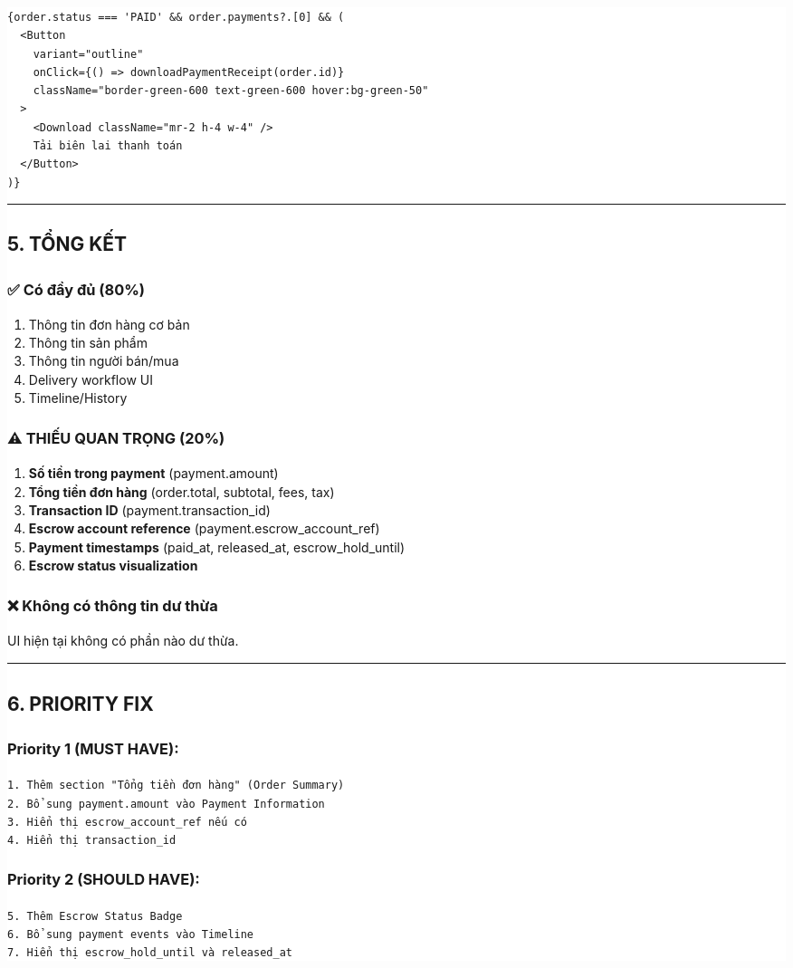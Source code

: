```tsx
{order.status === 'PAID' && order.payments?.[0] && (
  <Button 
    variant="outline"
    onClick={() => downloadPaymentReceipt(order.id)}
    className="border-green-600 text-green-600 hover:bg-green-50"
  >
    <Download className="mr-2 h-4 w-4" />
    Tải biên lai thanh toán
  </Button>
)}
```

---

## 5. TỔNG KẾT

### ✅ Có đầy đủ (80%)
1. Thông tin đơn hàng cơ bản
2. Thông tin sản phẩm
3. Thông tin người bán/mua
4. Delivery workflow UI
5. Timeline/History

### ⚠️ THIẾU QUAN TRỌNG (20%)
1. **Số tiền trong payment** (payment.amount)
2. **Tổng tiền đơn hàng** (order.total, subtotal, fees, tax)
3. **Transaction ID** (payment.transaction_id)
4. **Escrow account reference** (payment.escrow_account_ref)
5. **Payment timestamps** (paid_at, released_at, escrow_hold_until)
6. **Escrow status visualization**

### ❌ Không có thông tin dư thừa
UI hiện tại không có phần nào dư thừa.

---

## 6. PRIORITY FIX

### Priority 1 (MUST HAVE):
```
1. Thêm section "Tổng tiền đơn hàng" (Order Summary)
2. Bổ sung payment.amount vào Payment Information
3. Hiển thị escrow_account_ref nếu có
4. Hiển thị transaction_id
```

### Priority 2 (SHOULD HAVE):
```
5. Thêm Escrow Status Badge
6. Bổ sung payment events vào Timeline
7. Hiển thị escrow_hold_until và released_at
```
